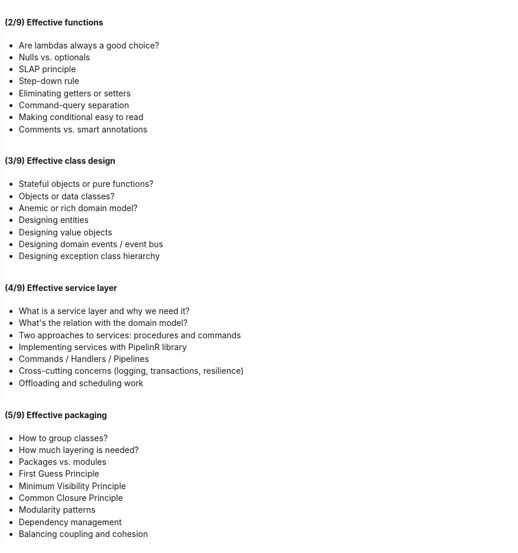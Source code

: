 </div>

<div class="column is-half">

#### (2/9) Effective functions
- Are lambdas always a good choice?
- Nulls vs. optionals
- SLAP principle
- Step-down rule
- Eliminating getters or setters
- Command-query separation
- Making conditional  easy to read
- Comments vs. smart annotations

</div>

<div class="column is-half">

#### (3/9) Effective class design
- Stateful objects or pure functions?
- Objects or data classes?
- Anemic or rich domain model?
- Designing entities
- Designing value objects
- Designing domain events / event bus
- Designing exception class hierarchy

</div>

<div class="column is-half">

#### (4/9) Effective service layer
- What is a service layer and why we need it?
- What's the relation with the domain model?
- Two approaches to services: procedures and commands
- Implementing services with PipelinR library
- Commands / Handlers / Pipelines
- Cross-cutting concerns (logging, transactions, resilience)
- Offloading and scheduling work 

</div>

<div class="column is-half">

#### (5/9) Effective packaging
- How to group classes?
- How much layering is needed?
- Packages vs. modules
- First Guess Principle
- Minimum Visibility Principle
- Common Closure Principle
- Modularity patterns
- Dependency management
- Balancing coupling and cohesion
